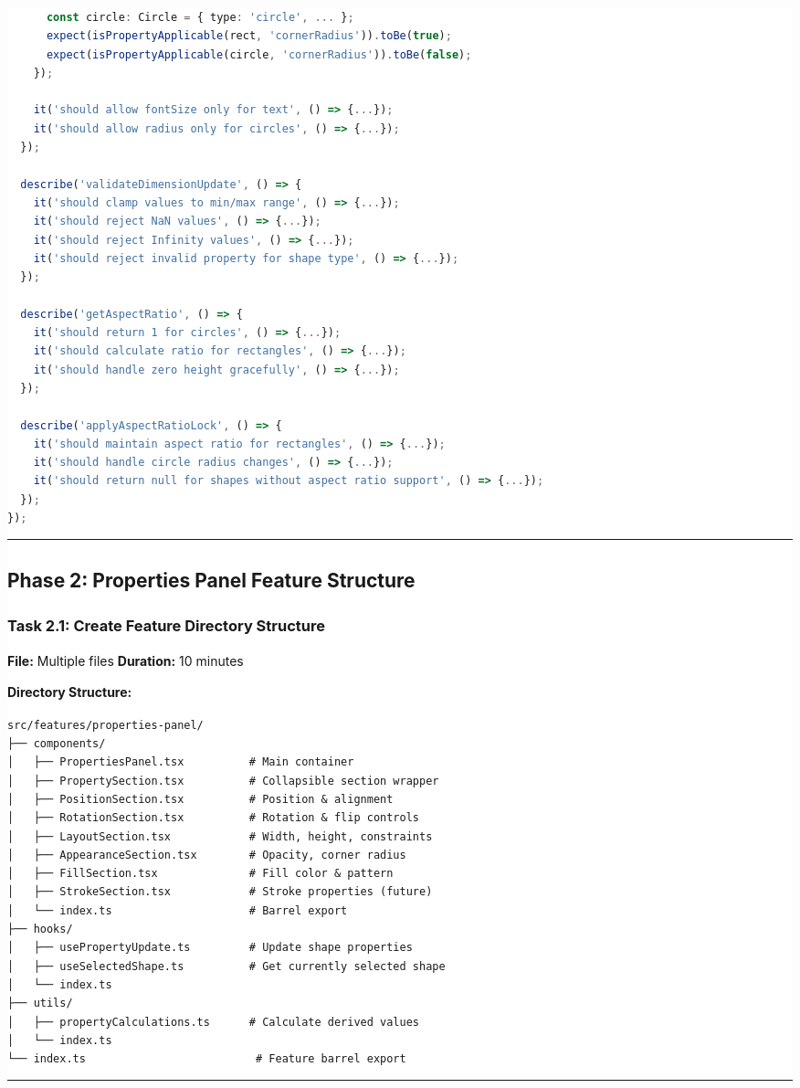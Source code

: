 ```typescript
      const circle: Circle = { type: 'circle', ... };
      expect(isPropertyApplicable(rect, 'cornerRadius')).toBe(true);
      expect(isPropertyApplicable(circle, 'cornerRadius')).toBe(false);
    });

    it('should allow fontSize only for text', () => {...});
    it('should allow radius only for circles', () => {...});
  });

  describe('validateDimensionUpdate', () => {
    it('should clamp values to min/max range', () => {...});
    it('should reject NaN values', () => {...});
    it('should reject Infinity values', () => {...});
    it('should reject invalid property for shape type', () => {...});
  });

  describe('getAspectRatio', () => {
    it('should return 1 for circles', () => {...});
    it('should calculate ratio for rectangles', () => {...});
    it('should handle zero height gracefully', () => {...});
  });

  describe('applyAspectRatioLock', () => {
    it('should maintain aspect ratio for rectangles', () => {...});
    it('should handle circle radius changes', () => {...});
    it('should return null for shapes without aspect ratio support', () => {...});
  });
});
```

---

## Phase 2: Properties Panel Feature Structure

### Task 2.1: Create Feature Directory Structure
**File:** Multiple files
**Duration:** 10 minutes

**Directory Structure:**
```
src/features/properties-panel/
├── components/
│   ├── PropertiesPanel.tsx          # Main container
│   ├── PropertySection.tsx          # Collapsible section wrapper
│   ├── PositionSection.tsx          # Position & alignment
│   ├── RotationSection.tsx          # Rotation & flip controls
│   ├── LayoutSection.tsx            # Width, height, constraints
│   ├── AppearanceSection.tsx        # Opacity, corner radius
│   ├── FillSection.tsx              # Fill color & pattern
│   ├── StrokeSection.tsx            # Stroke properties (future)
│   └── index.ts                     # Barrel export
├── hooks/
│   ├── usePropertyUpdate.ts         # Update shape properties
│   ├── useSelectedShape.ts          # Get currently selected shape
│   └── index.ts
├── utils/
│   ├── propertyCalculations.ts      # Calculate derived values
│   └── index.ts
└── index.ts                          # Feature barrel export
```

---
